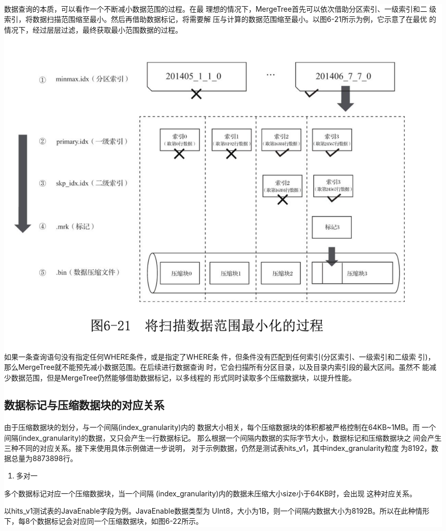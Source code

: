 数据查询的本质，可以看作一个不断减小数据范围的过程。在最 理想的情况下，MergeTree首先可以依次借助分区索引、一级索引和二 级索引，将数据扫描范围缩至最小。然后再借助数据标记，将需要解 压与计算的数据范围缩至最小。以图6-21所示为例，它示意了在最优 的情况下，经过层层过滤，最终获取最小范围数据的过程。

![](/MergeTree原理解析/Untitled21.png)

如果一条查询语句没有指定任何WHERE条件，或是指定了WHERE条 件，但条件没有匹配到任何索引(分区索引、一级索引和二级索 引)，那么MergeTree就不能预先减小数据范围。在后续进行数据查询 时，它会扫描所有分区目录，以及目录内索引段的最大区间。虽然不 能减少数据范围，但是MergeTree仍然能够借助数据标记，以多线程的 形式同时读取多个压缩数据块，以提升性能。

## 数据标记与压缩数据块的对应关系

由于压缩数据块的划分，与一个间隔(index_granularity)内的 数据大小相关，每个压缩数据块的体积都被严格控制在64KB~1MB。而 一个间隔(index_granularity)的数据，又只会产生一行数据标记。 那么根据一个间隔内数据的实际字节大小，数据标记和压缩数据块之 间会产生三种不同的对应关系。接下来使用具体示例做进一步说明， 对于示例数据，仍然是测试表hits_v1，其中index_granularity粒度 为8192，数据总量为8873898行。

1. 多对一

多个数据标记对应一个压缩数据块，当一个间隔 (index_granularity)内的数据未压缩大小size小于64KB时，会出现 这种对应关系。

以hits_v1测试表的JavaEnable字段为例。JavaEnable数据类型为 UInt8，大小为1B，则一个间隔内数据大小为8192B。所以在此种情形 下，每8个数据标记会对应同一个压缩数据块，如图6-22所示。
